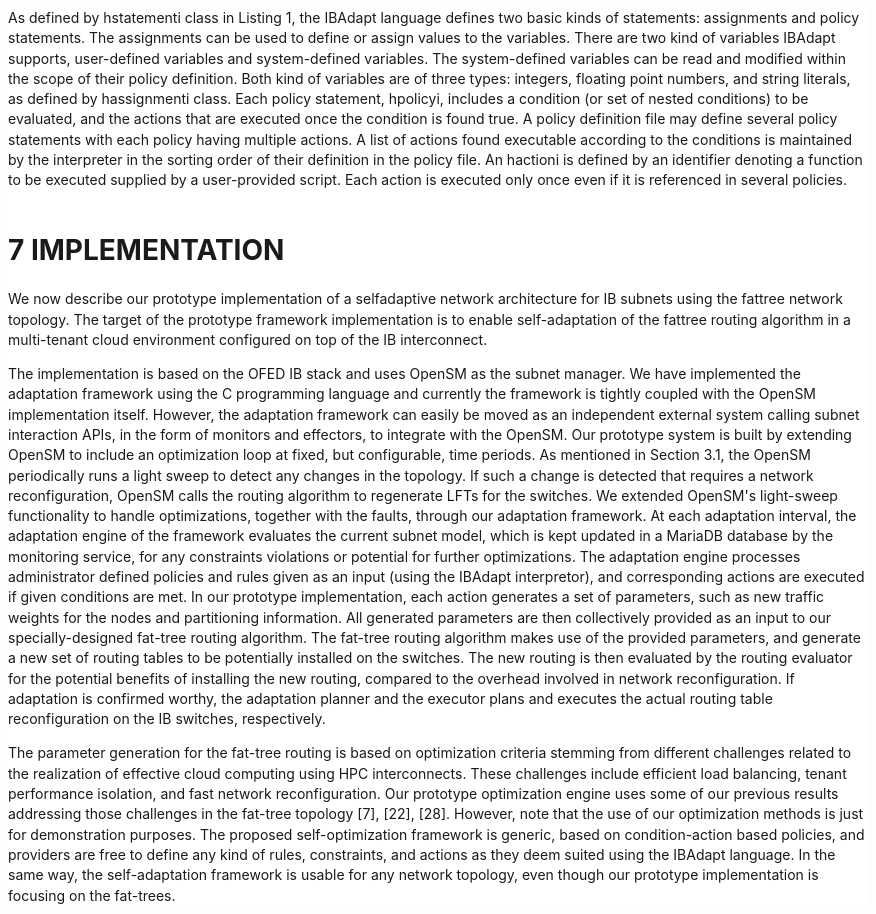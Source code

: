 As defined by hstatementi class in Listing 1, the IBAdapt language defines two basic kinds of statements: assignments and policy statements. The assignments can be used to define or assign values to the variables. There are two kind of variables IBAdapt supports, user-defined variables and system-defined variables. The system-defined variables can be read and modified within the scope of their policy definition. Both kind of variables are of three types: integers, floating point numbers, and string literals, as defined by hassignmenti class. Each policy statement, hpolicyi, includes a condition (or set of nested conditions) to be evaluated, and the actions that are executed once the condition is found true. A policy definition file may define several policy statements with each policy having multiple actions. A list of actions found executable according to the conditions is maintained by the interpreter in the sorting order of their definition in the policy file. An hactioni is defined by an identifier denoting a function to be executed supplied by a user-provided script. Each action is executed only once even if it is referenced in several policies.

# 7 IMPLEMENTATION

We now describe our prototype implementation of a selfadaptive network architecture for IB subnets using the fattree network topology. The target of the prototype framework implementation is to enable self-adaptation of the fattree routing algorithm in a multi-tenant cloud environment configured on top of the IB interconnect.

The implementation is based on the OFED IB stack and uses OpenSM as the subnet manager. We have implemented the adaptation framework using the C programming language and currently the framework is tightly coupled with the OpenSM implementation itself. However, the adaptation framework can easily be moved as an independent external system calling subnet interaction APIs, in the form of monitors and effectors, to integrate with the OpenSM. Our prototype system is built by extending OpenSM to include an optimization loop at fixed, but configurable, time periods. As mentioned in Section 3.1, the OpenSM periodically runs a light sweep to detect any changes in the topology. If such a change is detected that requires a network reconfiguration, OpenSM calls the routing algorithm to regenerate LFTs for the switches. We extended OpenSM's light-sweep functionality to handle optimizations, together with the faults, through our adaptation framework. At each adaptation interval, the adaptation engine of the framework evaluates the current subnet model, which is kept updated in a MariaDB database by the monitoring service, for any constraints violations or potential for further optimizations. The adaptation engine processes administrator defined policies and rules given as an input (using the IBAdapt interpretor), and corresponding actions are executed if given conditions are met. In our prototype implementation, each action generates a set of parameters, such as new traffic weights for the nodes and partitioning information. All generated parameters are then collectively provided as an input to our specially-designed fat-tree routing algorithm. The fat-tree routing algorithm makes use of the provided parameters, and generate a new set of routing tables to be potentially installed on the switches. The new routing is then evaluated by the routing evaluator for the potential benefits of installing the new routing, compared to the overhead involved in network reconfiguration. If adaptation is confirmed worthy, the adaptation planner and the executor plans and executes the actual routing table reconfiguration on the IB switches, respectively.

The parameter generation for the fat-tree routing is based on optimization criteria stemming from different challenges related to the realization of effective cloud computing using HPC interconnects. These challenges include efficient load balancing, tenant performance isolation, and fast network reconfiguration. Our prototype optimization engine uses some of our previous results addressing those challenges in the fat-tree topology [7], [22], [28]. However, note that the use of our optimization methods is just for demonstration purposes. The proposed self-optimization framework is generic, based on condition-action based policies, and providers are free to define any kind of rules, constraints, and actions as they deem suited using the IBAdapt language. In the same way, the self-adaptation framework is usable for any network topology, even though our prototype implementation is focusing on the fat-trees.
